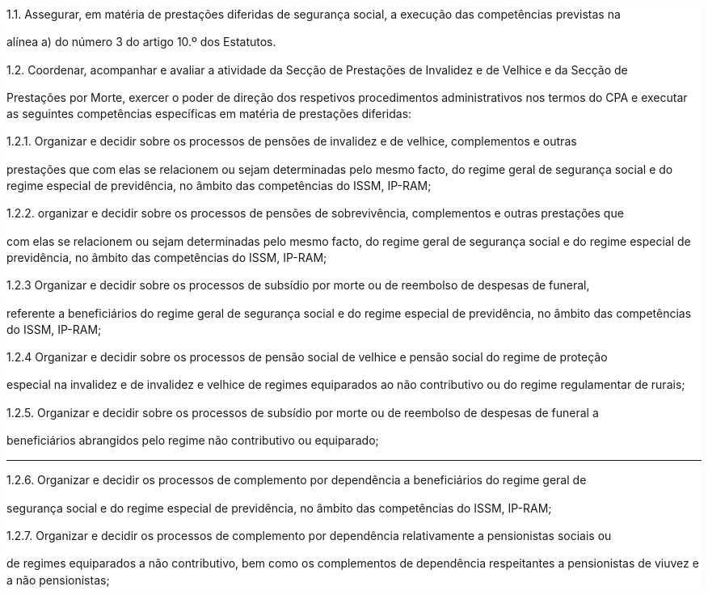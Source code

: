 
1.1. Assegurar, em matéria de prestações diferidas de segurança social, a execução das competências previstas na

alínea a) do número 3 do artigo 10.º dos Estatutos.

1.2. Coordenar, acompanhar e avaliar a atividade da Secção de Prestações de Invalidez e de Velhice e da Secção de

Prestações por Morte, exercer o poder de direção dos respetivos procedimentos administrativos nos termos do
CPA e executar as seguintes competências específicas em matéria de prestações diferidas:


1.2.1. Organizar e decidir sobre os processos de pensões de invalidez e de velhice, complementos e outras

prestações que com elas se relacionem ou sejam determinadas pelo mesmo facto, do regime geral de
segurança social e do regime especial de previdência, no âmbito das competências do ISSM, IP-RAM;

1.2.2. organizar e decidir sobre os processos de pensões de sobrevivência, complementos e outras prestações que

com elas se relacionem ou sejam determinadas pelo mesmo facto, do regime geral de segurança social e do
regime especial de previdência, no âmbito das competências do ISSM, IP-RAM;

1.2.3 Organizar e decidir sobre os processos de subsídio por morte ou de reembolso de despesas de funeral,

referente a beneficiários do regime geral de segurança social e do regime especial de previdência, no âmbito
das competências do ISSM, IP-RAM;

1.2.4 Organizar e decidir sobre os processos de pensão social de velhice e pensão social do regime de proteção

especial na invalidez e de invalidez e velhice de regimes equiparados ao não contributivo ou do regime
regulamentar de rurais;

1.2.5. Organizar e decidir sobre os processos de subsídio por morte ou de reembolso de despesas de funeral a

beneficiários abrangidos pelo regime não contributivo ou equiparado;




---

1.2.6. Organizar e decidir os processos de complemento por dependência a beneficiários do regime geral de

segurança social e do regime especial de previdência, no âmbito das competências do ISSM, IP-RAM;

1.2.7. Organizar e decidir os processos de complemento por dependência relativamente a pensionistas sociais ou

de regimes equiparados a não contributivo, bem como os complementos de dependência respeitantes a
pensionistas de viuvez e a não pensionistas;

